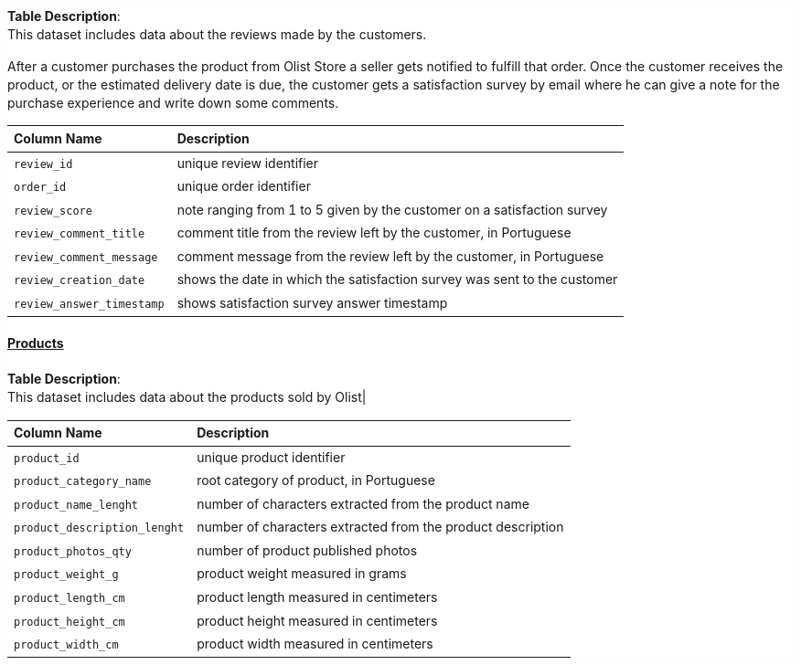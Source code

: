 <b>Table Description</b>: <br>This dataset includes data about the reviews made by the customers.

After a customer purchases the product from Olist Store a seller gets notified to fulfill that order. Once the customer receives the product, or the estimated delivery date is due, the customer gets a satisfaction survey by email where he can give a note for the purchase experience and write down some comments.

|Column Name|Description|
|:---|:---|
|`review_id`|unique review identifier|
|`order_id`|unique order identifier|
|`review_score`|note ranging from 1 to 5 given by the customer on a satisfaction survey|
|`review_comment_title`|comment title from the review left by the customer, in Portuguese|
|`review_comment_message`|comment message from the review left by the customer, in Portuguese|
|`review_creation_date`|shows the date in which the satisfaction survey was sent to the customer|
|`review_answer_timestamp`|shows satisfaction survey answer timestamp|

#### <u>Products</u>

<b>Table Description</b>: <br>This dataset includes data about the products sold by Olist|

|Column Name|Description|
|:---|:---|
|`product_id`|unique product identifier|
|`product_category_name`|root category of product, in Portuguese|
|`product_name_lenght`|number of characters extracted from the product name|
|`product_description_lenght`|number of characters extracted from the product description|
|`product_photos_qty`|number of product published photos|
|`product_weight_g`|product weight measured in grams|
|`product_length_cm`|product length measured in centimeters|
|`product_height_cm`|product height measured in centimeters|
|`product_width_cm`|product width measured in centimeters|